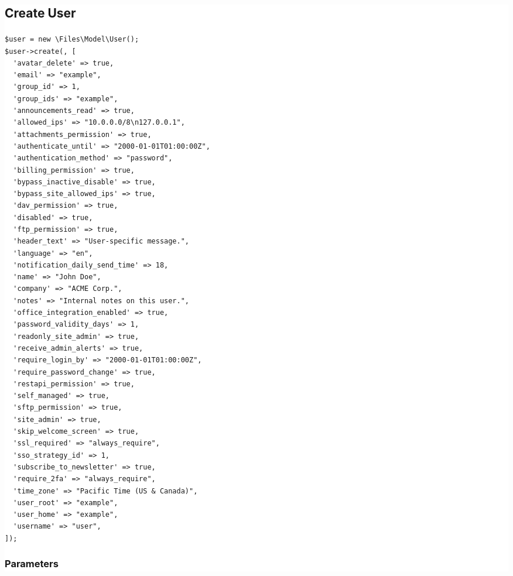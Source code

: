 
## Create User

```
$user = new \Files\Model\User();
$user->create(, [
  'avatar_delete' => true,
  'email' => "example",
  'group_id' => 1,
  'group_ids' => "example",
  'announcements_read' => true,
  'allowed_ips' => "10.0.0.0/8\n127.0.0.1",
  'attachments_permission' => true,
  'authenticate_until' => "2000-01-01T01:00:00Z",
  'authentication_method' => "password",
  'billing_permission' => true,
  'bypass_inactive_disable' => true,
  'bypass_site_allowed_ips' => true,
  'dav_permission' => true,
  'disabled' => true,
  'ftp_permission' => true,
  'header_text' => "User-specific message.",
  'language' => "en",
  'notification_daily_send_time' => 18,
  'name' => "John Doe",
  'company' => "ACME Corp.",
  'notes' => "Internal notes on this user.",
  'office_integration_enabled' => true,
  'password_validity_days' => 1,
  'readonly_site_admin' => true,
  'receive_admin_alerts' => true,
  'require_login_by' => "2000-01-01T01:00:00Z",
  'require_password_change' => true,
  'restapi_permission' => true,
  'self_managed' => true,
  'sftp_permission' => true,
  'site_admin' => true,
  'skip_welcome_screen' => true,
  'ssl_required' => "always_require",
  'sso_strategy_id' => 1,
  'subscribe_to_newsletter' => true,
  'require_2fa' => "always_require",
  'time_zone' => "Pacific Time (US & Canada)",
  'user_root' => "example",
  'user_home' => "example",
  'username' => "user",
]);
```


### Parameters
